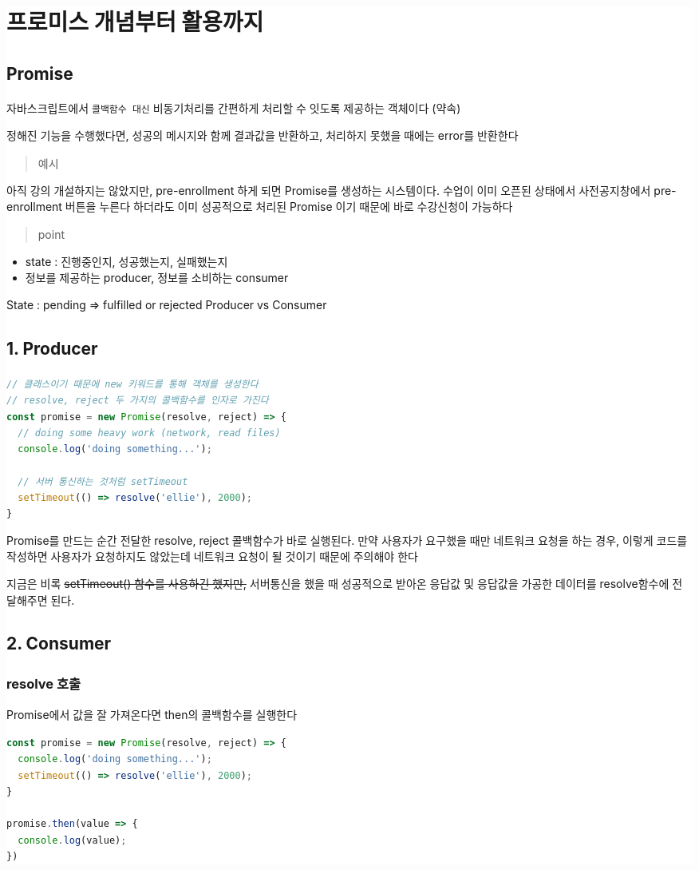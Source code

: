 # 프로미스 개념부터 활용까지

## Promise 

자바스크립트에서  `콜백함수 대신` 비동기처리를 간편하게 처리할 수 잇도록 제공하는 객체이다 (약속)

정해진 기능을 수행했다면, 성공의 메시지와 함께 결과값을 반환하고, 
처리하지 못했을 때에는 error를 반환한다

> 예시

아직 강의 개설하지는 않았지만, pre-enrollment 하게 되면 Promise를 생성하는 시스템이다.
수업이 이미 오픈된 상태에서 사전공지창에서 pre-enrollment 버튼을 누른다 하더라도 이미 성공적으로 처리된 Promise 이기 때문에 바로 수강신청이 가능하다


> point

- state : 진행중인지, 성공했는지, 실패했는지
- 정보를 제공하는 producer, 정보를 소비하는 consumer

State : pending => fulfilled or rejected
Producer vs Consumer

## 1. Producer

```javascript
// 클래스이기 때문에 new 키워드를 통해 객체를 생성한다
// resolve, reject 두 가지의 콜백함수를 인자로 가진다
const promise = new Promise(resolve, reject) => {
  // doing some heavy work (network, read files)
  console.log('doing something...');

  // 서버 통신하는 것처럼 setTimeout
  setTimeout(() => resolve('ellie'), 2000);
}
```

Promise를 만드는 순간 전달한 resolve, reject 콜백함수가 바로 실행된다.
만약 사용자가 요구했을 때만 네트워크 요청을 하는 경우, 이렇게 코드를 작성하면 사용자가 요청하지도 않았는데 네트워크 요청이 될 것이기 때문에 주의해야 한다

지금은 비록 ~~setTimeout() 함수를 사용하긴 했지만,~~ 서버통신을 했을 때 성공적으로 받아온 응답값 및 응답값을 가공한 데이터를 resolve함수에 전달해주면 된다.

## 2. Consumer
   
### resolve 호출

Promise에서 값을 잘 가져온다면 then의 콜백함수를 실행한다

```javascript 
const promise = new Promise(resolve, reject) => {
  console.log('doing something...');
  setTimeout(() => resolve('ellie'), 2000);
}

promise.then(value => {
  console.log(value);
})
```
